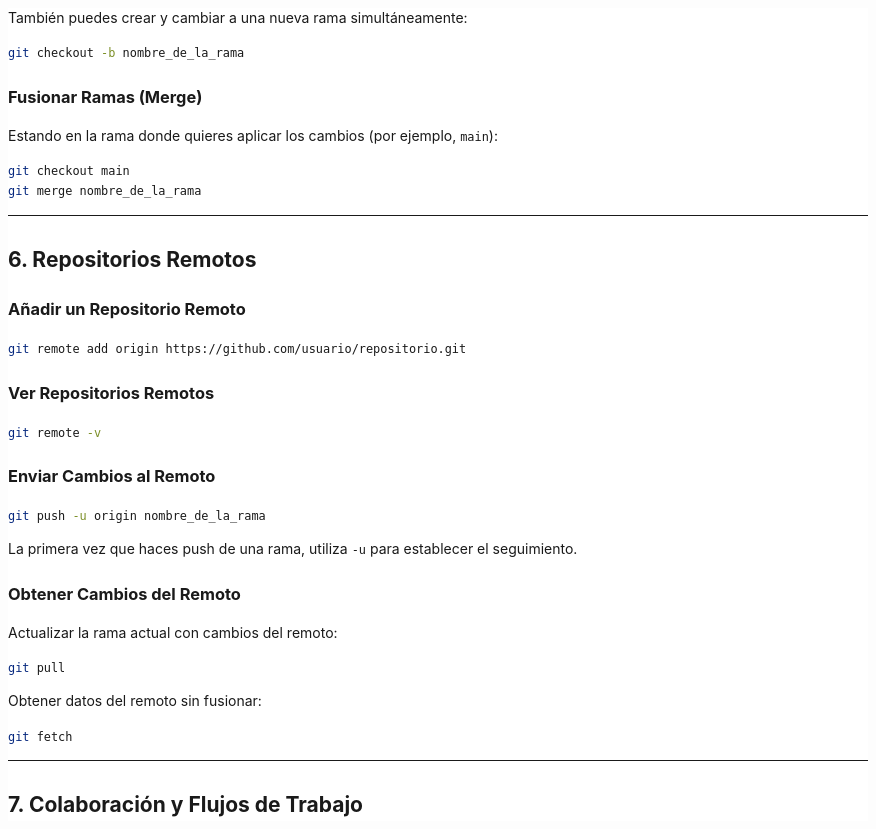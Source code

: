 También puedes crear y cambiar a una nueva rama simultáneamente:

```bash
git checkout -b nombre_de_la_rama
```

### Fusionar Ramas (Merge)

Estando en la rama donde quieres aplicar los cambios (por ejemplo, `main`):

```bash
git checkout main
git merge nombre_de_la_rama
```

---

## 6. Repositorios Remotos

### Añadir un Repositorio Remoto

```bash
git remote add origin https://github.com/usuario/repositorio.git
```

### Ver Repositorios Remotos

```bash
git remote -v
```

### Enviar Cambios al Remoto

```bash
git push -u origin nombre_de_la_rama
```

La primera vez que haces push de una rama, utiliza `-u` para establecer el seguimiento.

### Obtener Cambios del Remoto

Actualizar la rama actual con cambios del remoto:

```bash
git pull
```

Obtener datos del remoto sin fusionar:

```bash
git fetch
```

---

## 7. Colaboración y Flujos de Trabajo
